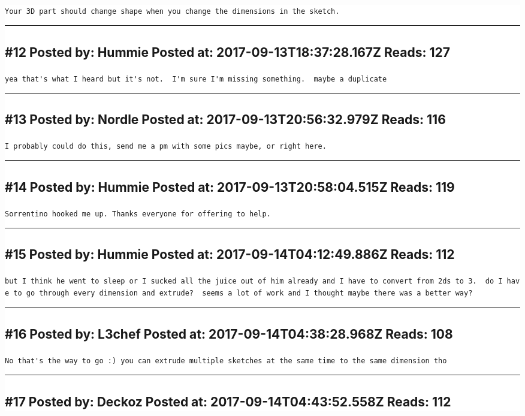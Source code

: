 ```
Your 3D part should change shape when you change the dimensions in the sketch.
```

---
## \#12 Posted by: Hummie Posted at: 2017-09-13T18:37:28.167Z Reads: 127

```
yea that's what I heard but it's not.  I'm sure I'm missing something.  maybe a duplicate
```

---
## \#13 Posted by: Nordle Posted at: 2017-09-13T20:56:32.979Z Reads: 116

```
I probably could do this, send me a pm with some pics maybe, or right here.
```

---
## \#14 Posted by: Hummie Posted at: 2017-09-13T20:58:04.515Z Reads: 119

```
Sorrentino hooked me up. Thanks everyone for offering to help.
```

---
## \#15 Posted by: Hummie Posted at: 2017-09-14T04:12:49.886Z Reads: 112

```
but I think he went to sleep or I sucked all the juice out of him already and I have to convert from 2ds to 3.  do I have to go through every dimension and extrude?  seems a lot of work and I thought maybe there was a better way?
```

---
## \#16 Posted by: L3chef Posted at: 2017-09-14T04:38:28.968Z Reads: 108

```
No that's the way to go :) you can extrude multiple sketches at the same time to the same dimension tho
```

---
## \#17 Posted by: Deckoz Posted at: 2017-09-14T04:43:52.558Z Reads: 112
